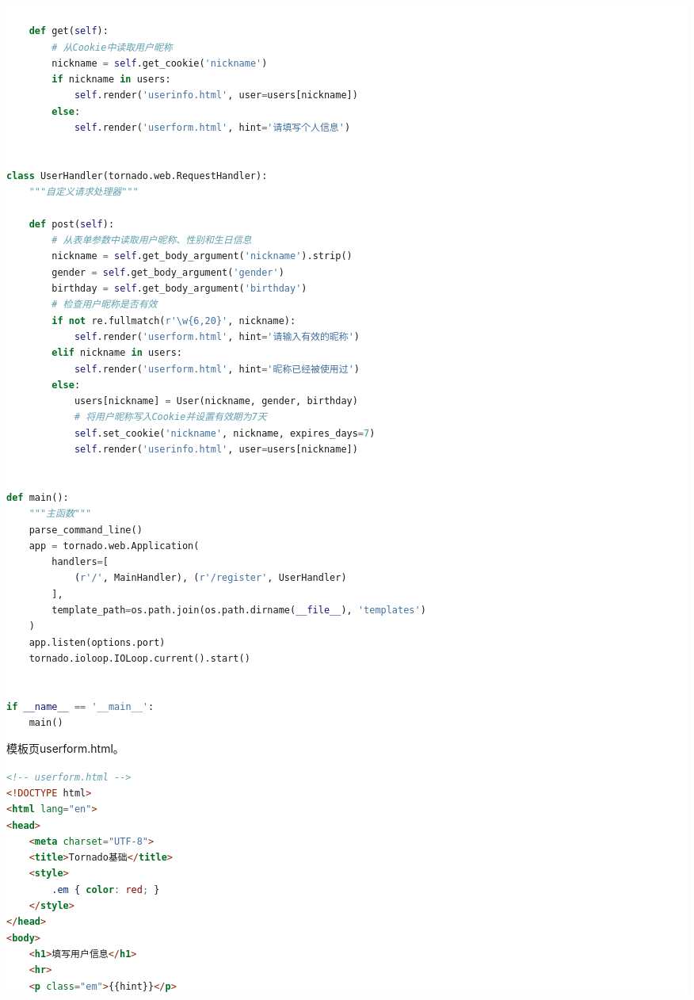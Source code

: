 ```Python

    def get(self):
        # 从Cookie中读取用户昵称
        nickname = self.get_cookie('nickname')
        if nickname in users:
            self.render('userinfo.html', user=users[nickname])
        else:
            self.render('userform.html', hint='请填写个人信息')


class UserHandler(tornado.web.RequestHandler):
    """自定义请求处理器"""

    def post(self):
        # 从表单参数中读取用户昵称、性别和生日信息
        nickname = self.get_body_argument('nickname').strip()
        gender = self.get_body_argument('gender')
        birthday = self.get_body_argument('birthday')
        # 检查用户昵称是否有效
        if not re.fullmatch(r'\w{6,20}', nickname):
            self.render('userform.html', hint='请输入有效的昵称')
        elif nickname in users:
            self.render('userform.html', hint='昵称已经被使用过')
        else:
            users[nickname] = User(nickname, gender, birthday)
            # 将用户昵称写入Cookie并设置有效期为7天
            self.set_cookie('nickname', nickname, expires_days=7)
            self.render('userinfo.html', user=users[nickname])


def main():
    """主函数"""
    parse_command_line()
    app = tornado.web.Application(
        handlers=[
            (r'/', MainHandler), (r'/register', UserHandler)
        ],
        template_path=os.path.join(os.path.dirname(__file__), 'templates')
    )
    app.listen(options.port)
    tornado.ioloop.IOLoop.current().start()


if __name__ == '__main__':
    main()
```

模板页userform.html。

```HTML
<!-- userform.html -->
<!DOCTYPE html>
<html lang="en">
<head>
    <meta charset="UTF-8">
    <title>Tornado基础</title>
	<style>
		.em { color: red; }
	</style>
</head>
<body>
    <h1>填写用户信息</h1>
    <hr>
	<p class="em">{{hint}}</p>
```